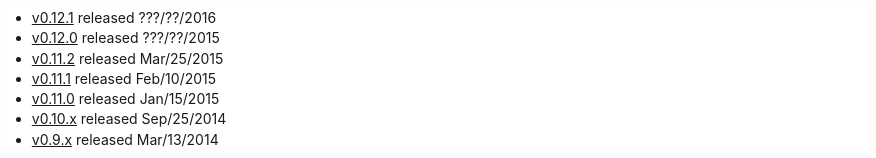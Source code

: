 - [v0.12.1](release-notes/idoprofitidocoke/release-notes-0.12.1.md) released ???/??/2016
- [v0.12.0](release-notes/idoprofitidocoke/release-notes-0.12.0.md) released ???/??/2015
- [v0.11.2](release-notes/idoprofitidocoke/release-notes-0.11.2.md) released Mar/25/2015
- [v0.11.1](release-notes/idoprofitidocoke/release-notes-0.11.1.md) released Feb/10/2015
- [v0.11.0](release-notes/idoprofitidocoke/release-notes-0.11.0.md) released Jan/15/2015
- [v0.10.x](release-notes/idoprofitidocoke/release-notes-0.10.0.md) released Sep/25/2014
- [v0.9.x](release-notes/idoprofitidocoke/release-notes-0.9.0.md) released Mar/13/2014

